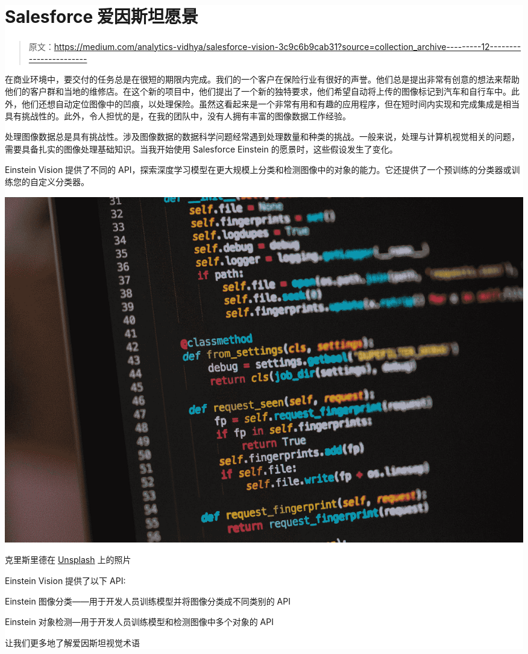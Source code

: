 # Salesforce 爱因斯坦愿景

> 原文：<https://medium.com/analytics-vidhya/salesforce-vision-3c9c6b9cab31?source=collection_archive---------12----------------------->

在商业环境中，要交付的任务总是在很短的期限内完成。我们的一个客户在保险行业有很好的声誉。他们总是提出非常有创意的想法来帮助他们的客户群和当地的维修店。在这个新的项目中，他们提出了一个新的独特要求，他们希望自动将上传的图像标记到汽车和自行车中。此外，他们还想自动定位图像中的凹痕，以处理保险。虽然这看起来是一个非常有用和有趣的应用程序，但在短时间内实现和完成集成是相当具有挑战性的。此外，令人担忧的是，在我的团队中，没有人拥有丰富的图像数据工作经验。

处理图像数据总是具有挑战性。涉及图像数据的数据科学问题经常遇到处理数量和种类的挑战。一般来说，处理与计算机视觉相关的问题，需要具备扎实的图像处理基础知识。当我开始使用 Salesforce Einstein 的愿景时，这些假设发生了变化。

Einstein Vision 提供了不同的 API，探索深度学习模型在更大规模上分类和检测图像中的对象的能力。它还提供了一个预训练的分类器或训练您的自定义分类器。

![](img/6721ece8e1df8ab5a1c4ceb6c9249dc7.png)

克里斯里德在 [Unsplash](https://unsplash.com?utm_source=medium&utm_medium=referral) 上的照片

Einstein Vision 提供了以下 API:

Einstein 图像分类——用于开发人员训练模型并将图像分类成不同类别的 API

Einstein 对象检测—用于开发人员训练模型和检测图像中多个对象的 API

让我们更多地了解爱因斯坦视觉术语
